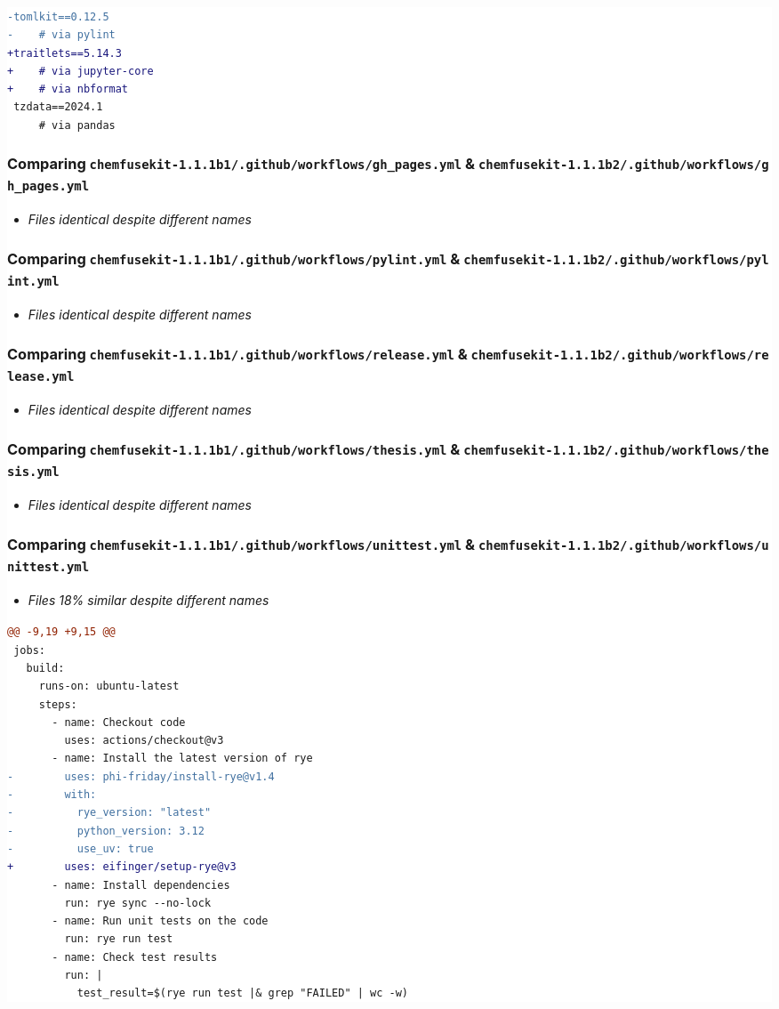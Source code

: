 ```diff
-tomlkit==0.12.5
-    # via pylint
+traitlets==5.14.3
+    # via jupyter-core
+    # via nbformat
 tzdata==2024.1
     # via pandas
```

### Comparing `chemfusekit-1.1.1b1/.github/workflows/gh_pages.yml` & `chemfusekit-1.1.1b2/.github/workflows/gh_pages.yml`

 * *Files identical despite different names*

### Comparing `chemfusekit-1.1.1b1/.github/workflows/pylint.yml` & `chemfusekit-1.1.1b2/.github/workflows/pylint.yml`

 * *Files identical despite different names*

### Comparing `chemfusekit-1.1.1b1/.github/workflows/release.yml` & `chemfusekit-1.1.1b2/.github/workflows/release.yml`

 * *Files identical despite different names*

### Comparing `chemfusekit-1.1.1b1/.github/workflows/thesis.yml` & `chemfusekit-1.1.1b2/.github/workflows/thesis.yml`

 * *Files identical despite different names*

### Comparing `chemfusekit-1.1.1b1/.github/workflows/unittest.yml` & `chemfusekit-1.1.1b2/.github/workflows/unittest.yml`

 * *Files 18% similar despite different names*

```diff
@@ -9,19 +9,15 @@
 jobs:
   build:
     runs-on: ubuntu-latest
     steps:
       - name: Checkout code
         uses: actions/checkout@v3 
       - name: Install the latest version of rye
-        uses: phi-friday/install-rye@v1.4
-        with:
-          rye_version: "latest"
-          python_version: 3.12
-          use_uv: true
+        uses: eifinger/setup-rye@v3
       - name: Install dependencies
         run: rye sync --no-lock
       - name: Run unit tests on the code
         run: rye run test
       - name: Check test results
         run: |
           test_result=$(rye run test |& grep "FAILED" | wc -w)
```
